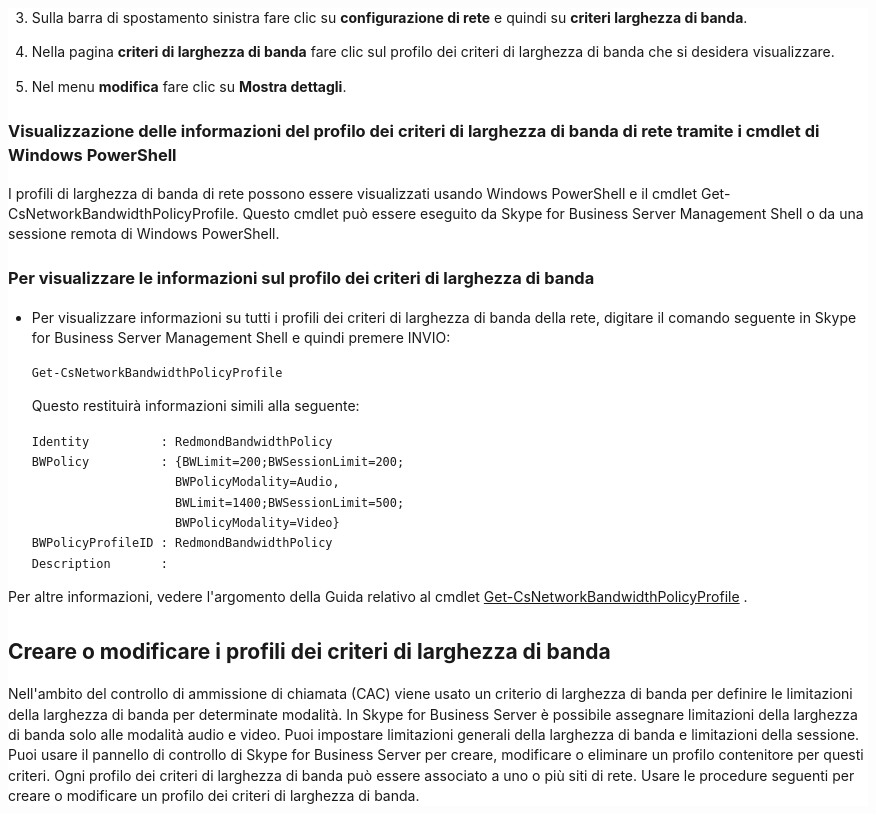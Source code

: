3.  Sulla barra di spostamento sinistra fare clic su **configurazione di rete** e quindi su **criteri larghezza di banda**.

4.  Nella pagina **criteri di larghezza di banda** fare clic sul profilo dei criteri di larghezza di banda che si desidera visualizzare.

5.  Nel menu **modifica** fare clic su **Mostra dettagli**.


### <a name="viewing-network-bandwidth-policy-profile-information-by-using-windows-powershell-cmdlets"></a>Visualizzazione delle informazioni del profilo dei criteri di larghezza di banda di rete tramite i cmdlet di Windows PowerShell

I profili di larghezza di banda di rete possono essere visualizzati usando Windows PowerShell e il cmdlet Get-CsNetworkBandwidthPolicyProfile. Questo cmdlet può essere eseguito da Skype for Business Server Management Shell o da una sessione remota di Windows PowerShell. 


### <a name="to-view-network-bandwidth-policy-profile-information"></a>Per visualizzare le informazioni sul profilo dei criteri di larghezza di banda

  - Per visualizzare informazioni su tutti i profili dei criteri di larghezza di banda della rete, digitare il comando seguente in Skype for Business Server Management Shell e quindi premere INVIO:
    
        Get-CsNetworkBandwidthPolicyProfile
    
    Questo restituirà informazioni simili alla seguente:
    
        Identity          : RedmondBandwidthPolicy
        BWPolicy          : {BWLimit=200;BWSessionLimit=200;
                            BWPolicyModality=Audio, 
                            BWLimit=1400;BWSessionLimit=500;
                            BWPolicyModality=Video}
        BWPolicyProfileID : RedmondBandwidthPolicy
        Description       :


Per altre informazioni, vedere l'argomento della Guida relativo al cmdlet [Get-CsNetworkBandwidthPolicyProfile](https://docs.microsoft.com/powershell/module/skype/Get-CsNetworkBandwidthPolicyProfile) .


## <a name="create-or-modify-bandwidth-policy-profiles"></a>Creare o modificare i profili dei criteri di larghezza di banda

Nell'ambito del controllo di ammissione di chiamata (CAC) viene usato un criterio di larghezza di banda per definire le limitazioni della larghezza di banda per determinate modalità. In Skype for Business Server è possibile assegnare limitazioni della larghezza di banda solo alle modalità audio e video. Puoi impostare limitazioni generali della larghezza di banda e limitazioni della sessione. Puoi usare il pannello di controllo di Skype for Business Server per creare, modificare o eliminare un profilo contenitore per questi criteri. Ogni profilo dei criteri di larghezza di banda può essere associato a uno o più siti di rete. Usare le procedure seguenti per creare o modificare un profilo dei criteri di larghezza di banda. 
